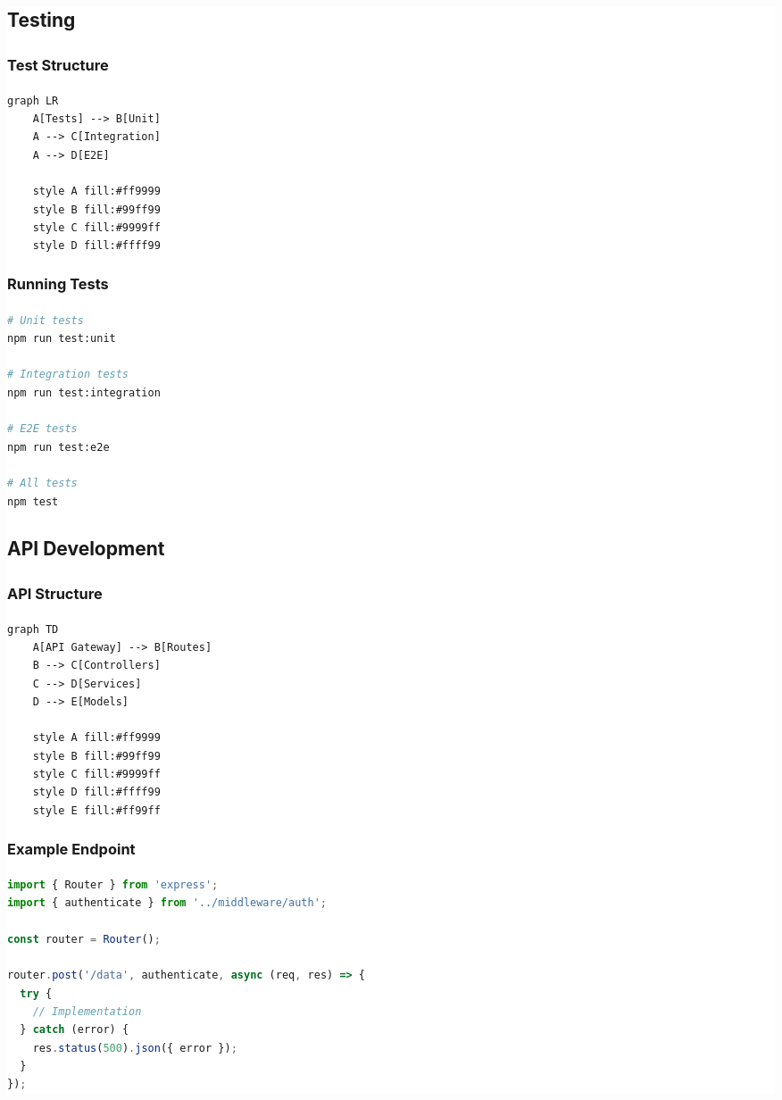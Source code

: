 ## Testing

### Test Structure
```mermaid
graph LR
    A[Tests] --> B[Unit]
    A --> C[Integration]
    A --> D[E2E]
    
    style A fill:#ff9999
    style B fill:#99ff99
    style C fill:#9999ff
    style D fill:#ffff99
```

### Running Tests
```bash
# Unit tests
npm run test:unit

# Integration tests
npm run test:integration

# E2E tests
npm run test:e2e

# All tests
npm test
```

## API Development

### API Structure
```mermaid
graph TD
    A[API Gateway] --> B[Routes]
    B --> C[Controllers]
    C --> D[Services]
    D --> E[Models]
    
    style A fill:#ff9999
    style B fill:#99ff99
    style C fill:#9999ff
    style D fill:#ffff99
    style E fill:#ff99ff
```

### Example Endpoint
```typescript
import { Router } from 'express';
import { authenticate } from '../middleware/auth';

const router = Router();

router.post('/data', authenticate, async (req, res) => {
  try {
    // Implementation
  } catch (error) {
    res.status(500).json({ error });
  }
});
```

